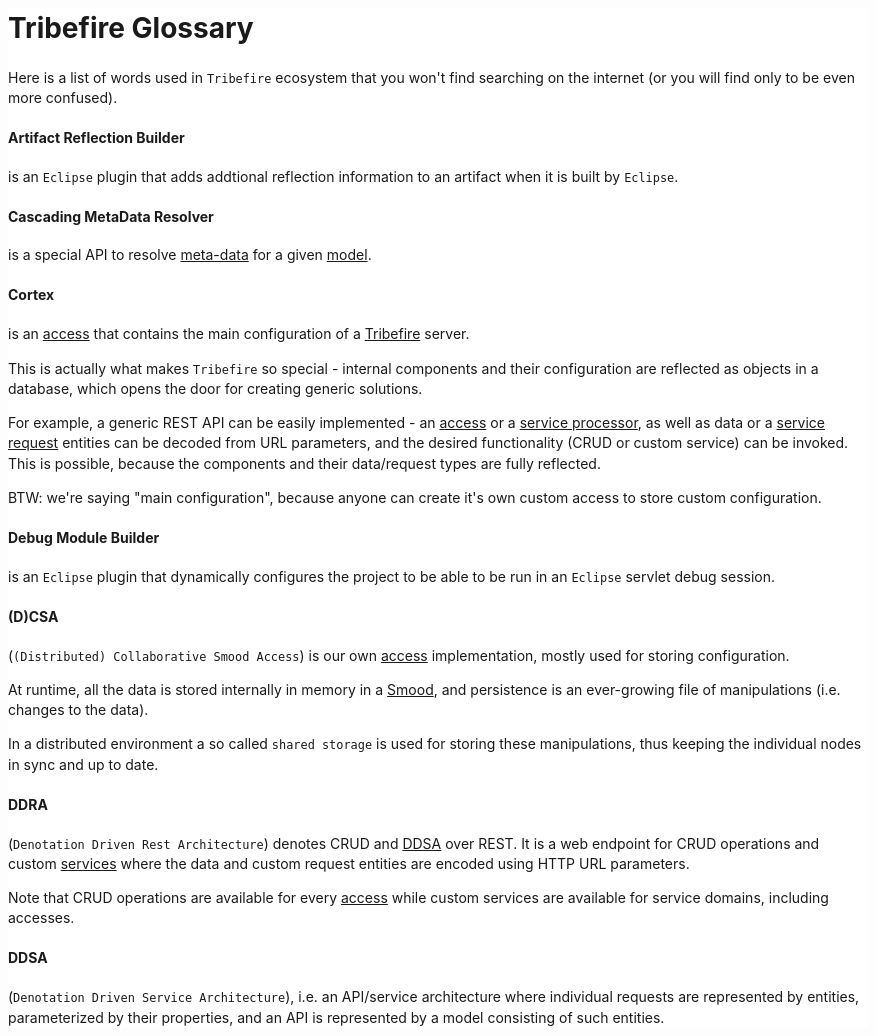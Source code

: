 # Tribefire Glossary

Here is a list of words used in `Tribefire` ecosystem that you won't find searching on the internet (or you will find only to be even more confused).

#### Artifact Reflection Builder
is an `Eclipse` plugin that adds addtional reflection information to an artifact when it is built by `Eclipse`.

#### Cascading MetaData Resolver
is a special API to resolve [meta-data](#metadata) for a given [model](#model).

#### Cortex
is an [access](#incremental-access) that contains the main configuration of a [Tribefire](#tribefire) server.

This is actually what makes `Tribefire` so special - internal components and their configuration are reflected as objects in a database, which opens the door for creating generic solutions.

For example, a generic REST API can be easily implemented - an [access](#incremental-access) or a [service processor](#service-processor), as well as data or a [service request](#service-request) entities can be decoded from URL parameters, and the desired functionality (CRUD or custom service) can be invoked. This is possible, because the components and their data/request types are fully reflected.

BTW: we're saying "main configuration", because anyone can create it's own custom access to store custom configuration.

#### Debug Module Builder
is an `Eclipse` plugin that dynamically configures the project to be able to be run in an `Eclipse` servlet debug session.

#### (D)CSA
(`(Distributed) Collaborative Smood Access`) is our own [access](#incremental-access) implementation, mostly used for storing configuration.

At runtime, all the data is stored internally in memory in a [Smood](#smood), and persistence is an ever-growing file of manipulations (i.e. changes to the data).

In a distributed environment a so called `shared storage` is used for storing these manipulations, thus keeping the individual nodes in sync and up to date.

#### DDRA
(`Denotation Driven Rest Architecture`) denotes CRUD and [DDSA](#ddsa) over REST. It is a web endpoint for CRUD operations and custom [services](#service-request) where the data and custom request entities are encoded using HTTP URL parameters.

Note that CRUD operations are available for every [access](#incremental-access) while custom services are available for service domains, including accesses.

#### DDSA
(`Denotation Driven Service Architecture`), i.e. an API/service architecture where individual requests are represented by entities, parameterized by their properties, and an API is represented by a model consisting of such entities.
